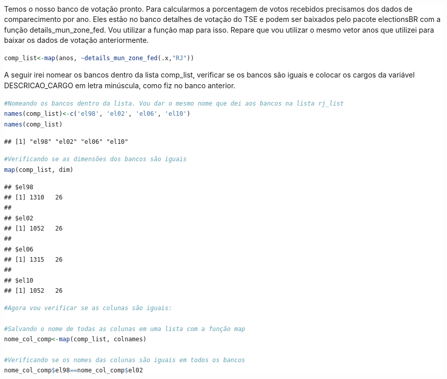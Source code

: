 
Temos o nosso banco de votação pronto. Para calcularmos a porcentagem de
votos recebidos precisamos dos dados de comparecimento por ano. Eles
estão no banco detalhes de votação do TSE e podem ser baixados pelo
pacote electionsBR com a função details\_mun\_zone\_fed. Vou utilizar a
função map para isso. Repare que vou utilizar o mesmo vetor anos que
utilizei para baixar os dados de votação anteriormente.

``` r
comp_list<-map(anos, ~details_mun_zone_fed(.x,"RJ"))
```

A seguir irei nomear os bancos dentro da lista comp\_list, verificar se
os bancos são iguais e colocar os cargos da variável DESCRICAO\_CARGO em
letra minúscula, como fiz no banco
anterior.

``` r
#Nomeando os bancos dentro da lista. Vou dar o mesmo nome que dei aos bancos na lista rj_list
names(comp_list)<-c('el98', 'el02', 'el06', 'el10')
names(comp_list)
```

    ## [1] "el98" "el02" "el06" "el10"

``` r
#Verificando se as dimensões dos bancos são iguais
map(comp_list, dim)
```

    ## $el98
    ## [1] 1310   26
    ## 
    ## $el02
    ## [1] 1052   26
    ## 
    ## $el06
    ## [1] 1315   26
    ## 
    ## $el10
    ## [1] 1052   26

``` r
#Agora vou verificar se as colunas são iguais: 

#Salvando o nome de todas as colunas em uma lista com a função map
nome_col_comp<-map(comp_list, colnames)

#Verificando se os nomes das colunas são iguais em todos os bancos
nome_col_comp$el98==nome_col_comp$el02
```
